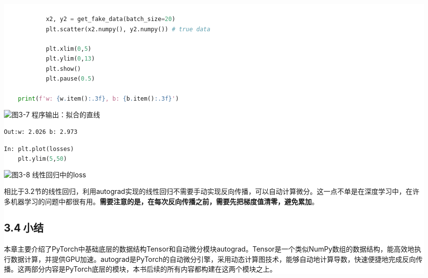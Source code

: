 ```python
            
            x2, y2 = get_fake_data(batch_size=20) 
            plt.scatter(x2.numpy(), y2.numpy()) # true data
            
            plt.xlim(0,5)
            plt.ylim(0,13)   
            plt.show()
            plt.pause(0.5)
            
    print(f'w: {w.item():.3f}, b: {b.item():.3f}')
```

![图3-7  程序输出：拟合的直线](imgs/line_autograd.png)


```
Out:w: 2.026 b: 2.973
```


```python
In: plt.plot(losses)
    plt.ylim(5,50)
```

![图3-8  线性回归中的loss](imgs/loss.png)

相比于3.2节的线性回归，利用autograd实现的线性回归不需要手动实现反向传播，可以自动计算微分。这一点不单是在深度学习中，在许多机器学习的问题中都很有用。**需要注意的是，在每次反向传播之前，需要先把梯度值清零，避免累加**。

## 3.4 小结

本章主要介绍了PyTorch中基础底层的数据结构Tensor和自动微分模块autograd。Tensor是一个类似NumPy数组的数据结构，能高效地执行数据计算，并提供GPU加速。autograd是PyTorch的自动微分引擎，采用动态计算图技术，能够自动地计算导数，快速便捷地完成反向传播。这两部分内容是PyTorch底层的模块，本书后续的所有内容都构建在这两个模块之上。
